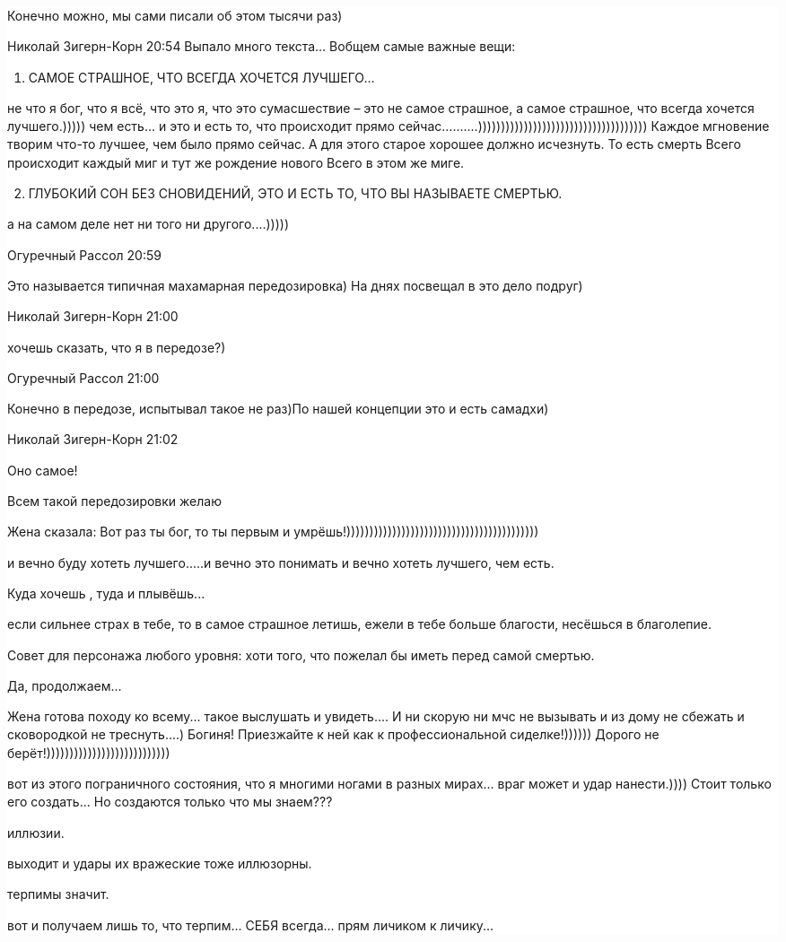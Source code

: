 Конечно можно, мы сами писали об этом тысячи раз)

Николай Зигерн-Корн 20:54
Выпало много текста… Вобщем самые важные вещи:

1. САМОЕ СТРАШНОЕ, ЧТО ВСЕГДА ХОЧЕТСЯ ЛУЧШЕГО…

не что я бог, что я всё, что это я, что это сумасшествие – это не самое страшное, а самое страшное, что всегда хочется лучшего.))))) чем есть… и это и есть то, что происходит прямо сейчас..........))))))))))))))))))))))))))))))))))))) Каждое мгновение творим что-то лучшее, чем было прямо сейчас. А для этого старое хорошее должно исчезнуть. То есть смерть Всего происходит каждый миг и тут же рождение нового Всего в этом же миге.

2. ГЛУБОКИЙ СОН БЕЗ СНОВИДЕНИЙ, ЭТО И ЕСТЬ ТО, ЧТО ВЫ НАЗЫВАЕТЕ СМЕРТЬЮ.

а на самом деле нет ни того ни другого....)))))

Огуречный Рассол 20:59

Это называется типичная махамарная передозировка) На днях посвещал в это дело подруг)

Николай Зигерн-Корн 21:00

хочешь сказать, что я в передозе?)

Огуречный Рассол 21:00

Конечно в передозе, испытывал такое не раз)По нашей концепции это и есть самадхи)

Николай Зигерн-Корн 21:02

Оно самое!

Всем такой передозировки желаю

Жена сказала: Вот раз ты бог, то ты первым и умрёшь!))))))))))))))))))))))))))))))))))))))))))

и вечно буду хотеть лучшего.....и вечно это понимать и вечно хотеть лучшего, чем есть.

Куда хочешь , туда и плывёшь...

если сильнее страх в тебе, то в самое страшное летишь, ежели в тебе больше благости, несёшься в благолепие.

Совет для персонажа любого уровня: хоти того, что пожелал бы иметь перед самой смертью.

Да, продолжаем...

Жена готова походу ко всему... такое выслушать и увидеть.... И ни скорую ни мчс не вызывать и из дому не сбежать и сковородкой не треснуть....) Богиня! Приезжайте к ней как к профессиональной сиделке!)))))) Дорого не берёт!)))))))))))))))))))))))))))

вот из этого пограничного состояния, что я многими ногами в разных мирах... враг может и удар нанести.)))) Стоит только его создать... Но создаются только что мы знаем???

иллюзии.

выходит и удары их вражеские тоже иллюзорны.

терпимы значит.

вот и получаем лишь то, что терпим... СЕБЯ всегда... прям личиком к личику...
